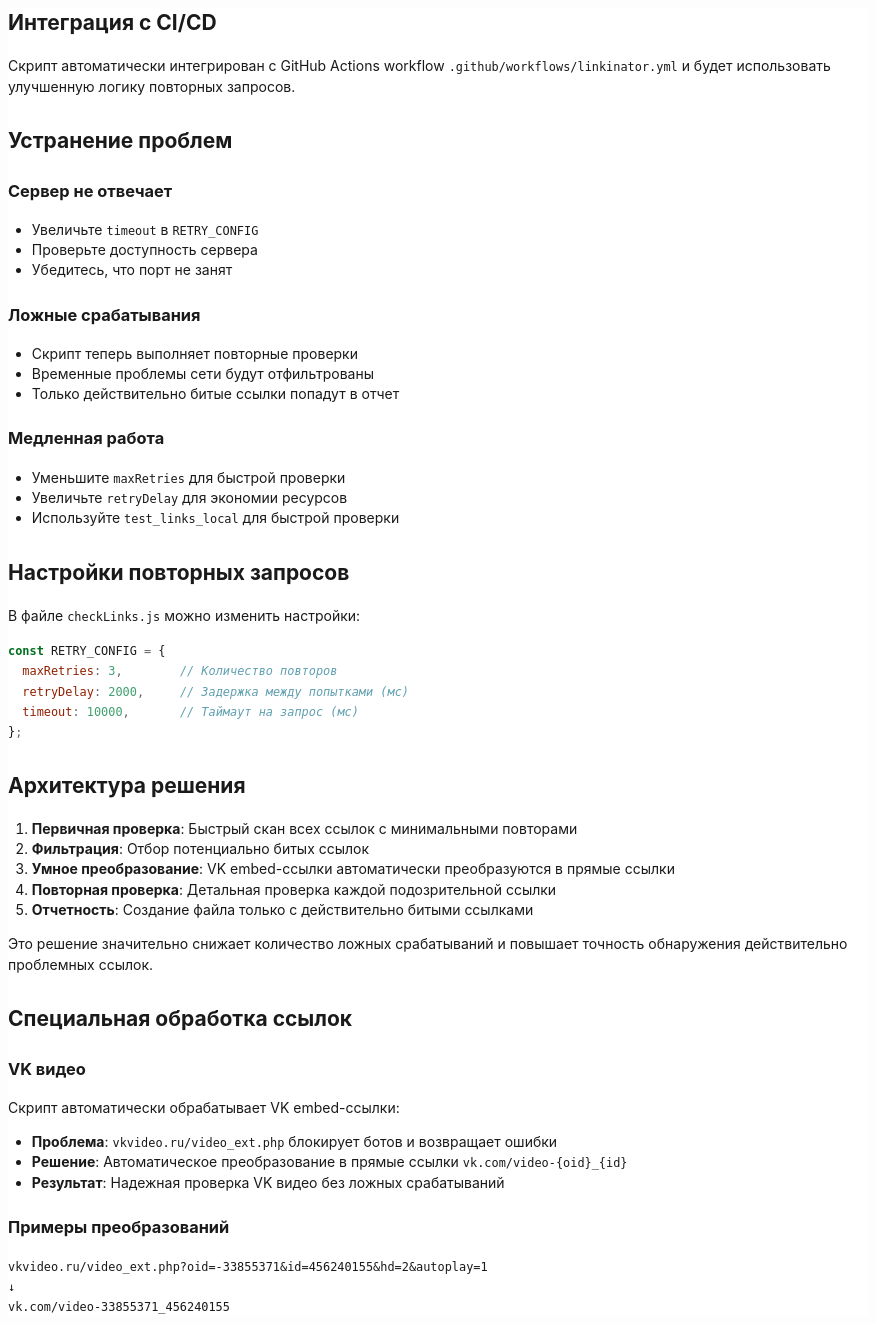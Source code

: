 ## Интеграция с CI/CD

Скрипт автоматически интегрирован с GitHub Actions workflow `.github/workflows/linkinator.yml` и будет использовать улучшенную логику повторных запросов.

## Устранение проблем

### Сервер не отвечает
- Увеличьте `timeout` в `RETRY_CONFIG`
- Проверьте доступность сервера
- Убедитесь, что порт не занят

### Ложные срабатывания
- Скрипт теперь выполняет повторные проверки
- Временные проблемы сети будут отфильтрованы
- Только действительно битые ссылки попадут в отчет

### Медленная работа
- Уменьшите `maxRetries` для быстрой проверки
- Увеличьте `retryDelay` для экономии ресурсов
- Используйте `test_links_local` для быстрой проверки

## Настройки повторных запросов

В файле `checkLinks.js` можно изменить настройки:

```javascript
const RETRY_CONFIG = {
  maxRetries: 3,        // Количество повторов
  retryDelay: 2000,     // Задержка между попытками (мс)
  timeout: 10000,       // Таймаут на запрос (мс)
};
```

## Архитектура решения

1. **Первичная проверка**: Быстрый скан всех ссылок с минимальными повторами
2. **Фильтрация**: Отбор потенциально битых ссылок
3. **Умное преобразование**: VK embed-ссылки автоматически преобразуются в прямые ссылки
4. **Повторная проверка**: Детальная проверка каждой подозрительной ссылки
5. **Отчетность**: Создание файла только с действительно битыми ссылками

Это решение значительно снижает количество ложных срабатываний и повышает точность обнаружения действительно проблемных ссылок.

## Специальная обработка ссылок

### VK видео
Скрипт автоматически обрабатывает VK embed-ссылки:
- **Проблема**: `vkvideo.ru/video_ext.php` блокирует ботов и возвращает ошибки
- **Решение**: Автоматическое преобразование в прямые ссылки `vk.com/video-{oid}_{id}`
- **Результат**: Надежная проверка VK видео без ложных срабатываний

### Примеры преобразований
```
vkvideo.ru/video_ext.php?oid=-33855371&id=456240155&hd=2&autoplay=1
↓
vk.com/video-33855371_456240155
```
